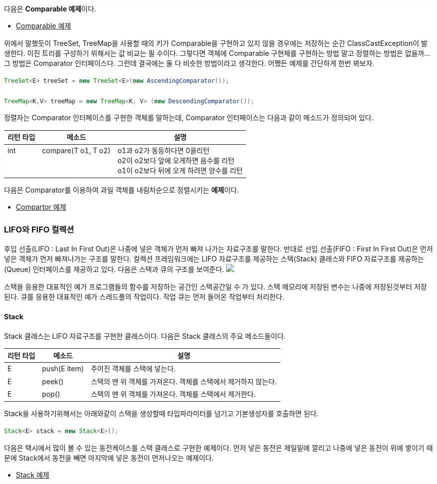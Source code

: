 다음은 **Comparable 예제**이다.

* [Comparable 예제](https://github.com/minwan1/blog-example/blob/master/java-basis-example/src/collection/ComparableExample.java)

위에서 말했듯이 TreeSet, TreeMap을 사용할 때의 키가 Comparable을 구현하고 있지 않을 경우에는 저장하는 순간 ClassCastException이 발생한다. 이진 트리를 구성하기 위해서는 값 비교는 필 수이다. 그렇다면 객체에 Comparable 구현체를 구현하는 방법 말고 정렬하는 방법은 없을까... 그 방법은 Comparator 인터페이스다. 그런데 결국에는 둘 다 비슷한 방법이라고 생각한다. 어쨌든 예제를 간단하게 한번 봐보자.

```java
TreeSet<E> treeSet = new TreeSet<E>(new AscendingComparator());

TreeMap<K,V> treeMap = new TreeMap<K, V> (new DescendingComparator());
```

정렬자는 Comparator 인터페이스를 구현한 객체를 말하는데, Comparator 인터페이스는 다음과 같이 메소드가 정의되어 있다.

| 리턴 타입 | 메소드                 | 설명                                                                            |
| ----- | ------------------- | ----------------------------------------------------------------------------- |
| int   | compare(T o1, T o2) | o1과 o2가 동등하다면 0을리턴<br> o2이 o2보다 앞에 오게하면 음수를 리턴 <br> o1이 o2보다 뒤에 오게 하려면 양수를 리턴 |

다음은 Comparator를 이용하여 과일 객체를 내림차순으로 정렬시키는 **예제**이다.
* [Compartor 예제](https://github.com/minwan1/blog-example/blob/master/java-basis-example/src/collection/ComparatorExample.java)

### LIFO와 FIFO 컬렉션

후입 선출(LIFO : Last In First Out)은 나중에 넣은 객체가 먼저 빠져 나가는 자료구조를 말한다. 반대로 선입 선출(FIFO : First In First Out)은 먼저 넣은 객체가 먼저 빠져나가는 구조를 말한다. 컬렉션 프레임워크에는 LIFO 자료구조를 제공하는 스택(Stack) 클래스와 FIFO 자료구조를 제공하는 (Queue) 인터페이스를 제공하고 있다. 다음은 스택과 큐의 구조를 보여준다.
![](https://i.imgur.com/QJcADSn.png)

스택을 응용한 대표적인 예가 프로그램들의 함수를 저장하는 공간인 스택공간일 수 가 있다. 스택 메모리에 저장된 변수는 나중에 저장된것부터 저장된다. 큐를 응용한 대표적인 예가 스레드풀의 작업이다. 작업 큐는 먼저 들어온 작업부터 처리한다.

#### Stack

Stack 클래스는 LIFO 자료구조를 구현한 클래스이다. 다음은 Stack 클래스의 주요 메소드들이다.


| 리턴 타입 | 메소드          | 설명                                   |
| ----- | ------------ | ------------------------------------ |
| E     | push(E item) | 주어진 객체를 스택에 넣는다.                     |
| E     | peek()       | 스택의 맨 위 객체를 가져온다. 객체를 스택에서 제거하지 않는다. |
| E     | pop()        | 스택의 맨 위 객체를 가져온다. 객체를 스택에서 제거한다.     |

Stack을 사용하기위해서는 아래와같이 스택을 생성할때 타입파라미터를 넘기고 기본생성자를 호출하면 된다.
```java
Stack<E> stack = new Stack<E>();
```

다음은 택시에서 많이 볼 수 있는 동전케이스를 스택 클래스로 구현한 예제이다. 먼저 넣은 동전은 제일밑에 깔리고 나중에 넣은 동전이 위에 쌓이기 때문에 Stack에서 동전을 빼면 마지막에 넣은 동전이 먼저나오는 예제이다.
* [Stack 예제](https://github.com/minwan1/blog-example/blob/master/java-basis-example/src/collection/stack/StackExample.java)
